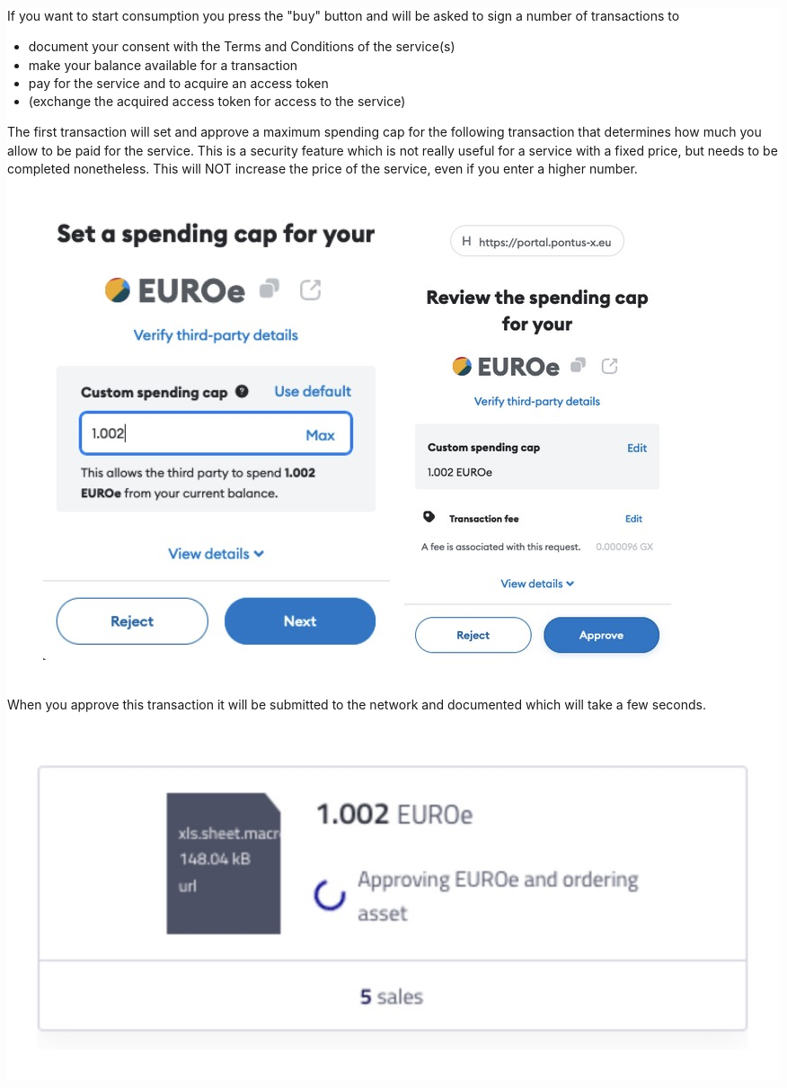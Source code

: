 If you want to start consumption you press the "buy" button and will be asked to sign a number of transactions to

- document your consent with the Terms and Conditions of the service(s)
- make your balance available for a transaction
- pay for the service and to acquire an access token
- (exchange the acquired access token for access to the service)

The first transaction will set and approve a maximum spending cap for the following transaction that determines how much you allow to be paid for the service. This is a security feature which is not really useful for a service with a fixed price, but needs to be completed nonetheless. This will NOT increase the price of the service, even if you enter a higher number.

 
![MetaMask EUROe Approval](../assets/community%20onboarding/community_onboarding_17.jpg)
 

When you approve this transaction it will be submitted to the network and documented which will take a few seconds.

 
![Portal EUROe Approval](../assets/community%20onboarding/community_onboarding_18.jpg) 
